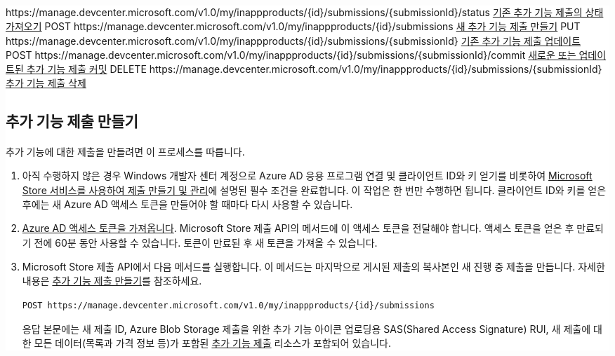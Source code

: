 <td align="left">https://manage.devcenter.microsoft.com/v1.0/my/inappproducts/{id}/submissions/{submissionId}/status</td>
<td align="left"><a href="get-status-for-an-add-on-submission.md">기존 추가 기능 제출의 상태 가져오기</a></td>
</tr>
<tr>
<td align="left">POST</td>
<td align="left">https://manage.devcenter.microsoft.com/v1.0/my/inappproducts/{id}/submissions</td>
<td align="left"><a href="create-an-add-on-submission.md">새 추가 기능 제출 만들기</a></td>
</tr>
<tr>
<td align="left">PUT</td>
<td align="left">https://manage.devcenter.microsoft.com/v1.0/my/inappproducts/{id}/submissions/{submissionId}</td>
<td align="left"><a href="update-an-add-on-submission.md">기존 추가 기능 제출 업데이트</a></td>
</tr>
<tr>
<td align="left">POST</td>
<td align="left">https://manage.devcenter.microsoft.com/v1.0/my/inappproducts/{id}/submissions/{submissionId}/commit</td>
<td align="left"><a href="commit-an-add-on-submission.md">새로운 또는 업데이트된 추가 기능 제출 커밋</a></td>
</tr>
<tr>
<td align="left">DELETE</td>
<td align="left">https://manage.devcenter.microsoft.com/v1.0/my/inappproducts/{id}/submissions/{submissionId}</td>
<td align="left"><a href="delete-an-add-on-submission.md">추가 기능 제출 삭제</a></td>
</tr>
</tbody>
</table>

<span id="create-an-add-on-submission">

## <a name="create-an-add-on-submission"></a>추가 기능 제출 만들기

추가 기능에 대한 제출을 만들려면 이 프로세스를 따릅니다.

1. 아직 수행하지 않은 경우 Windows 개발자 센터 계정으로 Azure AD 응용 프로그램 연결 및 클라이언트 ID와 키 얻기를 비롯하여 [Microsoft Store 서비스를 사용하여 제출 만들기 및 관리](create-and-manage-submissions-using-windows-store-services.md)에 설명된 필수 조건을 완료합니다. 이 작업은 한 번만 수행하면 됩니다. 클라이언트 ID와 키를 얻은 후에는 새 Azure AD 액세스 토큰을 만들어야 할 때마다 다시 사용할 수 있습니다.  

2. [Azure AD 액세스 토큰을 가져옵니다](create-and-manage-submissions-using-windows-store-services.md#obtain-an-azure-ad-access-token). Microsoft Store 제출 API의 메서드에 이 액세스 토큰을 전달해야 합니다. 액세스 토큰을 얻은 후 만료되기 전에 60분 동안 사용할 수 있습니다. 토큰이 만료된 후 새 토큰을 가져올 수 있습니다.

3. Microsoft Store 제출 API에서 다음 메서드를 실행합니다. 이 메서드는 마지막으로 게시된 제출의 복사본인 새 진행 중 제출을 만듭니다. 자세한 내용은 [추가 기능 제출 만들기](create-an-add-on-submission.md)를 참조하세요.

    ```
    POST https://manage.devcenter.microsoft.com/v1.0/my/inappproducts/{id}/submissions
    ```

    응답 본문에는 새 제출 ID, Azure Blob Storage 제출을 위한 추가 기능 아이콘 업로딩용 SAS(Shared Access Signature) RUI, 새 제출에 대한 모든 데이터(목록과 가격 정보 등)가 포함된 [추가 기능 제출](#add-on-submission-object) 리소스가 포함되어 있습니다.
